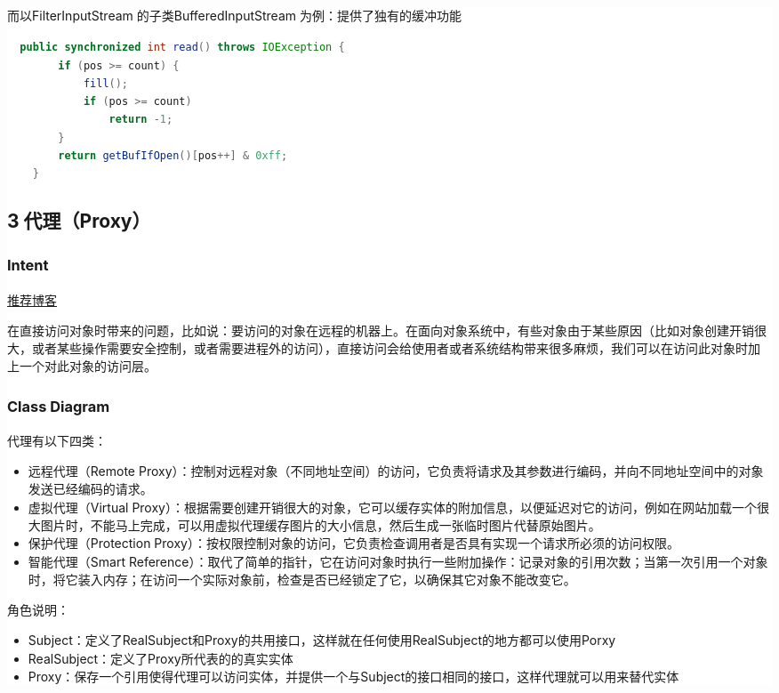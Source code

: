 ```java
```



而以FilterInputStream 的子类BufferedInputStream 为例：提供了独有的缓冲功能

```java
  public synchronized int read() throws IOException {
        if (pos >= count) {
            fill();
            if (pos >= count)
                return -1;
        }
        return getBufIfOpen()[pos++] & 0xff;
    }
```







## 3 代理（Proxy）

### Intent

[推荐博客](https://segmentfault.com/a/1190000019433930?utm_source=tag-newest)

在直接访问对象时带来的问题，比如说：要访问的对象在远程的机器上。在面向对象系统中，有些对象由于某些原因（比如对象创建开销很大，或者某些操作需要安全控制，或者需要进程外的访问），直接访问会给使用者或者系统结构带来很多麻烦，我们可以在访问此对象时加上一个对此对象的访问层。 



### Class Diagram

代理有以下四类：

- 远程代理（Remote Proxy）：控制对远程对象（不同地址空间）的访问，它负责将请求及其参数进行编码，并向不同地址空间中的对象发送已经编码的请求。
- 虚拟代理（Virtual Proxy）：根据需要创建开销很大的对象，它可以缓存实体的附加信息，以便延迟对它的访问，例如在网站加载一个很大图片时，不能马上完成，可以用虚拟代理缓存图片的大小信息，然后生成一张临时图片代替原始图片。
- 保护代理（Protection Proxy）：按权限控制对象的访问，它负责检查调用者是否具有实现一个请求所必须的访问权限。
- 智能代理（Smart Reference）：取代了简单的指针，它在访问对象时执行一些附加操作：记录对象的引用次数；当第一次引用一个对象时，将它装入内存；在访问一个实际对象前，检查是否已经锁定了它，以确保其它对象不能改变它。



角色说明：

* Subject：定义了RealSubject和Proxy的共用接口，这样就在任何使用RealSubject的地方都可以使用Porxy
* RealSubject：定义了Proxy所代表的的真实实体
* Proxy：保存一个引用使得代理可以访问实体，并提供一个与Subject的接口相同的接口，这样代理就可以用来替代实体


